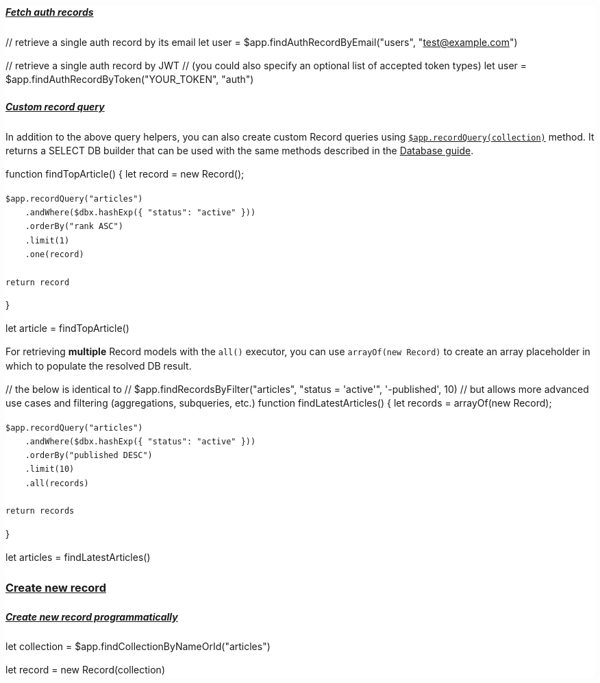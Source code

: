 ##### [Fetch auth records](#fetch-auth-records)

// retrieve a single auth record by its email
let user = $app.findAuthRecordByEmail("users", "test@example.com")

// retrieve a single auth record by JWT
// (you could also specify an optional list of accepted token types)
let user = $app.findAuthRecordByToken("YOUR\_TOKEN", "auth")

##### [Custom record query](#custom-record-query)

In addition to the above query helpers, you can also create custom Record queries using [`$app.recordQuery(collection)`](/jsvm/functions/_app.recordQuery.html) method. It returns a SELECT DB builder that can be used with the same methods described in the [Database guide](/docs/js-database).

function findTopArticle() {
    let record = new Record();

    $app.recordQuery("articles")
        .andWhere($dbx.hashExp({ "status": "active" }))
        .orderBy("rank ASC")
        .limit(1)
        .one(record)

    return record
}

let article = findTopArticle()

For retrieving **multiple** Record models with the `all()` executor, you can use `arrayOf(new Record)` to create an array placeholder in which to populate the resolved DB result.

// the below is identical to
// $app.findRecordsByFilter("articles", "status = 'active'", '-published', 10)
// but allows more advanced use cases and filtering (aggregations, subqueries, etc.)
function findLatestArticles() {
    let records = arrayOf(new Record);

    $app.recordQuery("articles")
        .andWhere($dbx.hashExp({ "status": "active" }))
        .orderBy("published DESC")
        .limit(10)
        .all(records)

    return records
}

let articles = findLatestArticles()

### [Create new record](#create-new-record)

##### [Create new record programmatically](#create-new-record-programmatically)

let collection = $app.findCollectionByNameOrId("articles")

let record = new Record(collection)
